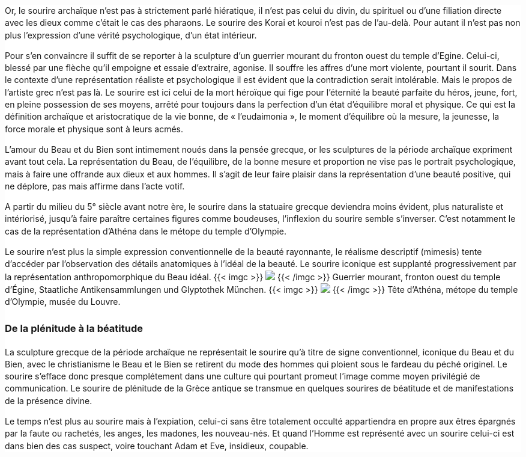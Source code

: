 Or, le sourire archaïque n’est pas à strictement parlé hiératique, il n’est pas celui du divin, du spirituel ou d’une filiation directe avec les dieux comme c’était le cas des pharaons. Le sourire des Korai et kouroi n’est pas de l’au-delà. Pour autant il n’est pas non plus l’expression d’une vérité psychologique, d’un état intérieur.

Pour s’en convaincre il suffit de se reporter à la sculpture d’un guerrier mourant du fronton ouest du temple d’Egine. Celui-ci, blessé par une flèche qu’il empoigne et essaie d’extraire, agonise. Il souffre les affres d’une mort violente, pourtant il sourit. Dans le contexte d’une représentation réaliste et psychologique il est évident que la contradiction serait intolérable. Mais le propos de l’artiste grec n’est pas là. Le sourire est ici celui de la mort héroïque qui fige pour l’éternité la beauté parfaite du héros, jeune, fort, en pleine possession de ses moyens, arrêté pour toujours dans la perfection d’un état d’équilibre moral et physique. Ce qui est la définition archaïque et aristocratique de la vie bonne, de « l’eudaimonia », le moment d’équilibre où la mesure, la jeunesse, la force morale et physique sont à leurs acmés.

L’amour du Beau et du Bien sont intimement noués dans la pensée grecque, or les sculptures de la période archaïque expriment avant tout cela. La représentation du Beau, de l’équilibre, de la bonne mesure et proportion ne vise pas le portrait psychologique, mais à faire une offrande aux dieux et aux hommes. Il s’agit de leur faire plaisir dans la représentation d’une beauté positive, qui ne déplore, pas mais affirme dans l’acte votif.

A partir du milieu du 5° siècle avant notre ère, le sourire dans la statuaire grecque deviendra moins évident, plus naturaliste et intériorisé, jusqu’à faire paraître certaines figures comme boudeuses, l’inflexion du sourire semble s’inverser. C’est notamment le cas de la représentation d’Athéna dans le métope du temple d’Olympie.

Le sourire n’est plus la simple expression conventionnelle de la beauté rayonnante, le réalisme descriptif (mimesis) tente d’accéder par l’observation des détails anatomiques à l’idéal de la beauté. Le sourire iconique est supplanté progressivement par la représentation anthropomorphique du Beau idéal.
{{< imgc >}}
![](/posts/images/sourire/Aphaia_pediment_warrior_W-VII.jpg)
{{< /imgc >}}
Guerrier mourant, fronton ouest du temple d’Égine, Staatliche Antikensammlungen und Glyptothek München.
{{< imgc >}}
![](/posts/images/sourire/athena_stymphalos_metope_olympia_louvre-museum.002.jpg)
{{< /imgc >}}
Tête d’Athéna, métope du temple d’Olympie, musée du Louvre.

### De la plénitude à la béatitude

La sculpture grecque de la période archaïque ne représentait le sourire qu’à titre de signe conventionnel, iconique du Beau et du Bien, avec le christianisme le Beau et le Bien se retirent du mode des hommes qui ploient sous le fardeau du péché originel. Le sourire s’efface donc presque complétement dans une culture qui pourtant promeut l’image comme moyen privilégié de communication. Le sourire de plénitude de la Grèce antique se transmue en quelques sourires de béatitude et de manifestations de la présence divine.

Le temps n’est plus au sourire mais à l’expiation, celui-ci sans être totalement occulté appartiendra en propre aux êtres épargnés par la faute ou rachetés, les anges, les madones, les nouveau-nés. Et quand l’Homme est représenté avec un sourire celui-ci est dans bien des cas suspect, voire touchant Adam et Eve, insidieux, coupable.
